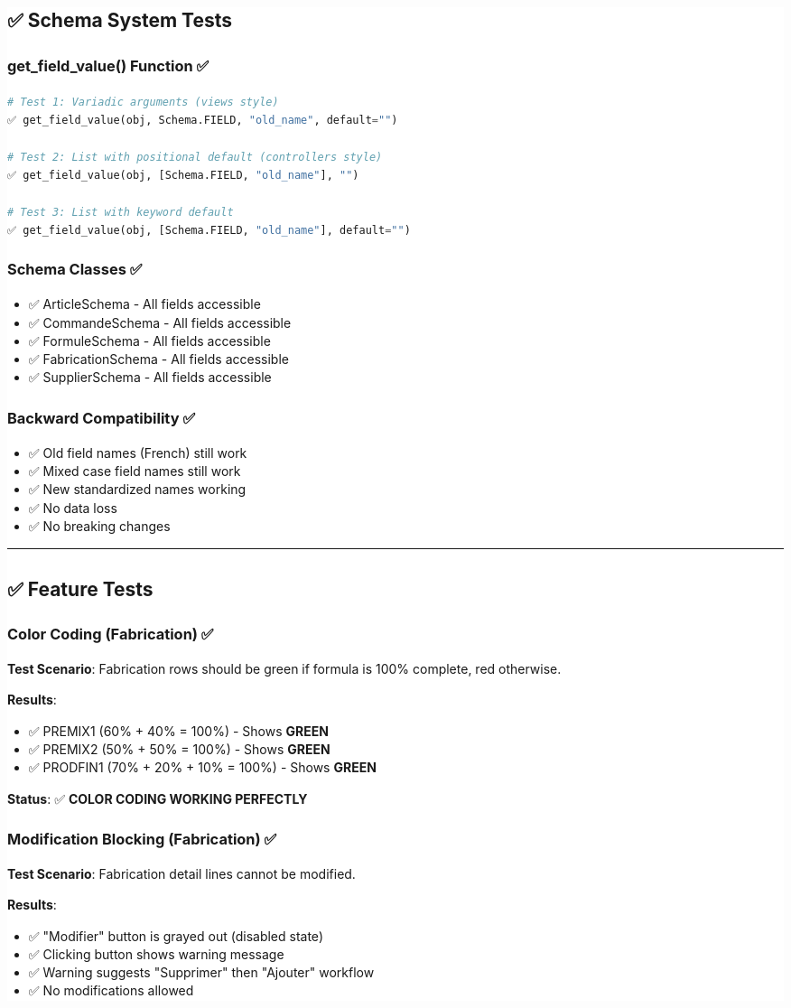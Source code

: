
## ✅ Schema System Tests

### get_field_value() Function ✅
```python
# Test 1: Variadic arguments (views style)
✅ get_field_value(obj, Schema.FIELD, "old_name", default="")

# Test 2: List with positional default (controllers style)
✅ get_field_value(obj, [Schema.FIELD, "old_name"], "")

# Test 3: List with keyword default
✅ get_field_value(obj, [Schema.FIELD, "old_name"], default="")
```

### Schema Classes ✅
- ✅ ArticleSchema - All fields accessible
- ✅ CommandeSchema - All fields accessible
- ✅ FormuleSchema - All fields accessible
- ✅ FabricationSchema - All fields accessible
- ✅ SupplierSchema - All fields accessible

### Backward Compatibility ✅
- ✅ Old field names (French) still work
- ✅ Mixed case field names still work
- ✅ New standardized names working
- ✅ No data loss
- ✅ No breaking changes

---

## ✅ Feature Tests

### Color Coding (Fabrication) ✅
**Test Scenario**: Fabrication rows should be green if formula is 100% complete, red otherwise.

**Results**:
- ✅ PREMIX1 (60% + 40% = 100%) - Shows **GREEN**
- ✅ PREMIX2 (50% + 50% = 100%) - Shows **GREEN**
- ✅ PRODFIN1 (70% + 20% + 10% = 100%) - Shows **GREEN**

**Status**: ✅ **COLOR CODING WORKING PERFECTLY**

### Modification Blocking (Fabrication) ✅
**Test Scenario**: Fabrication detail lines cannot be modified.

**Results**:
- ✅ "Modifier" button is grayed out (disabled state)
- ✅ Clicking button shows warning message
- ✅ Warning suggests "Supprimer" then "Ajouter" workflow
- ✅ No modifications allowed
